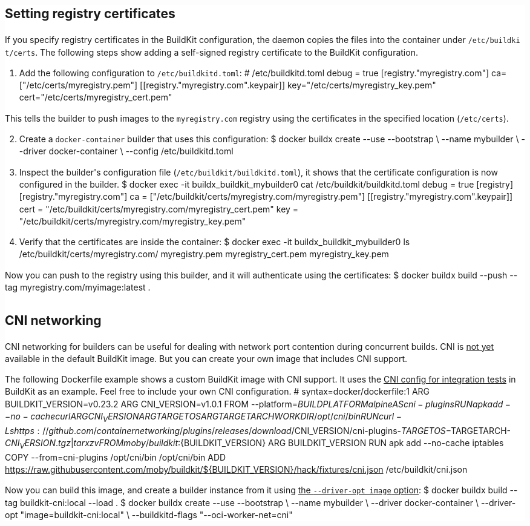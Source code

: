 ## Setting registry certificates

If you specify registry certificates in the BuildKit configuration, the daemon copies the files into the container under `/etc/buildkit/certs`. The following steps show adding a self-signed registry certificate to the BuildKit configuration.

  1. Add the following configuration to `/etc/buildkitd.toml`:                    # /etc/buildkitd.toml          debug = true          [registry."myregistry.com"]            ca=["/etc/certs/myregistry.pem"]            [[registry."myregistry.com".keypair]]              key="/etc/certs/myregistry_key.pem"              cert="/etc/certs/myregistry_cert.pem"

This tells the builder to push images to the `myregistry.com` registry using the certificates in the specified location \(`/etc/certs`\).

  2. Create a `docker-container` builder that uses this configuration:                    $ docker buildx create --use --bootstrap \            --name mybuilder \            --driver docker-container \            --config /etc/buildkitd.toml          

  3. Inspect the builder's configuration file \(`/etc/buildkit/buildkitd.toml`\), it shows that the certificate configuration is now configured in the builder.                    $ docker exec -it buildx_buildkit_mybuilder0 cat /etc/buildkit/buildkitd.toml                              debug = true                    [registry]                      [registry."myregistry.com"]              ca = ["/etc/buildkit/certs/myregistry.com/myregistry.pem"]                        [[registry."myregistry.com".keypair]]                cert = "/etc/buildkit/certs/myregistry.com/myregistry_cert.pem"                key = "/etc/buildkit/certs/myregistry.com/myregistry_key.pem"

  4. Verify that the certificates are inside the container:                    $ docker exec -it buildx_buildkit_mybuilder0 ls /etc/buildkit/certs/myregistry.com/          myregistry.pem    myregistry_cert.pem   myregistry_key.pem          

Now you can push to the registry using this builder, and it will authenticate using the certificates:               $ docker buildx build --push --tag myregistry.com/myimage:latest .     

## CNI networking

CNI networking for builders can be useful for dealing with network port contention during concurrent builds. CNI is [not yet](https://github.com/moby/buildkit/issues/28) available in the default BuildKit image. But you can create your own image that includes CNI support.

The following Dockerfile example shows a custom BuildKit image with CNI support. It uses the [CNI config for integration tests](https://github.com/moby/buildkit/blob/master//hack/fixtures/cni.json) in BuildKit as an example. Feel free to include your own CNI configuration.               # syntax=docker/dockerfile:1          ARG BUILDKIT_VERSION=v0.23.2     ARG CNI_VERSION=v1.0.1          FROM --platform=$BUILDPLATFORM alpine AS cni-plugins     RUN apk add --no-cache curl     ARG CNI_VERSION     ARG TARGETOS     ARG TARGETARCH     WORKDIR /opt/cni/bin     RUN curl -Ls https://github.com/containernetworking/plugins/releases/download/$CNI_VERSION/cni-plugins-$TARGETOS-$TARGETARCH-$CNI_VERSION.tgz | tar xzv          FROM moby/buildkit:${BUILDKIT_VERSION}     ARG BUILDKIT_VERSION     RUN apk add --no-cache iptables     COPY --from=cni-plugins /opt/cni/bin /opt/cni/bin     ADD https://raw.githubusercontent.com/moby/buildkit/${BUILDKIT_VERSION}/hack/fixtures/cni.json /etc/buildkit/cni.json

Now you can build this image, and create a builder instance from it using [the `--driver-opt image` option](https://docs.docker.com/reference/cli/docker/buildx/create/#driver-opt):               $ docker buildx build --tag buildkit-cni:local --load .     $ docker buildx create --use --bootstrap \       --name mybuilder \       --driver docker-container \       --driver-opt "image=buildkit-cni:local" \       --buildkitd-flags "--oci-worker-net=cni"     
